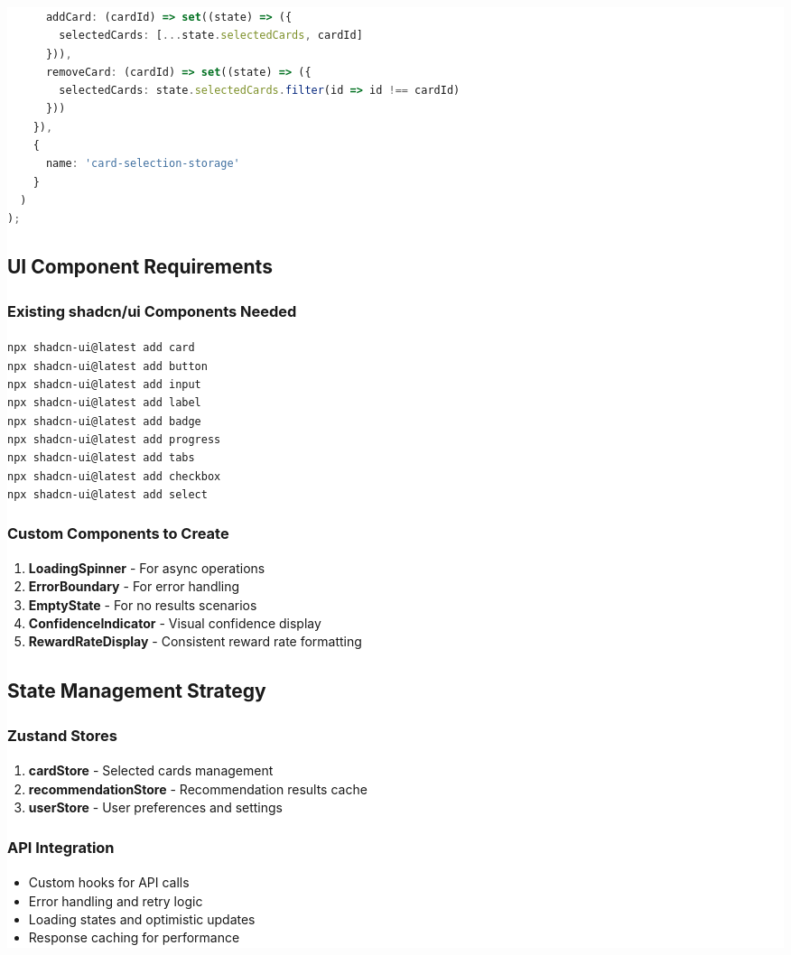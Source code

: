 ```typescript
      addCard: (cardId) => set((state) => ({
        selectedCards: [...state.selectedCards, cardId]
      })),
      removeCard: (cardId) => set((state) => ({
        selectedCards: state.selectedCards.filter(id => id !== cardId)
      }))
    }),
    {
      name: 'card-selection-storage'
    }
  )
);
```

## UI Component Requirements

### Existing shadcn/ui Components Needed
```bash
npx shadcn-ui@latest add card
npx shadcn-ui@latest add button
npx shadcn-ui@latest add input
npx shadcn-ui@latest add label
npx shadcn-ui@latest add badge
npx shadcn-ui@latest add progress
npx shadcn-ui@latest add tabs
npx shadcn-ui@latest add checkbox
npx shadcn-ui@latest add select
```

### Custom Components to Create
1. **LoadingSpinner** - For async operations
2. **ErrorBoundary** - For error handling
3. **EmptyState** - For no results scenarios
4. **ConfidenceIndicator** - Visual confidence display
5. **RewardRateDisplay** - Consistent reward rate formatting

## State Management Strategy

### Zustand Stores
1. **cardStore** - Selected cards management
2. **recommendationStore** - Recommendation results cache
3. **userStore** - User preferences and settings

### API Integration
- Custom hooks for API calls
- Error handling and retry logic
- Loading states and optimistic updates
- Response caching for performance
